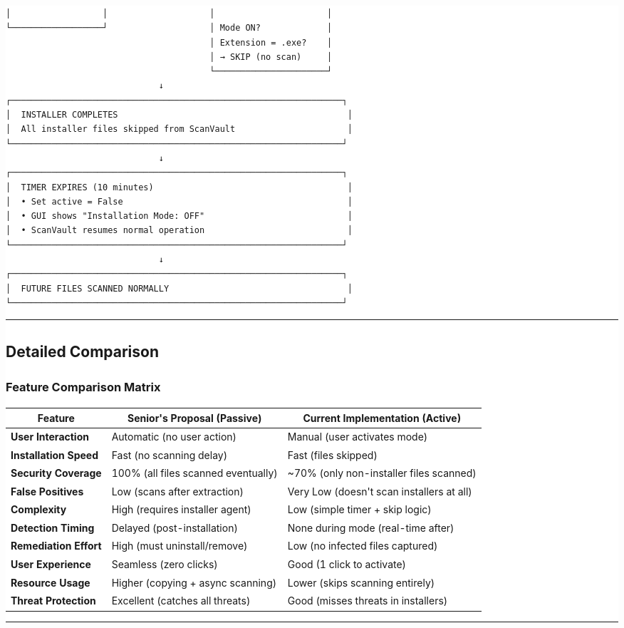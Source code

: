 ```
│                  │                    │                      │
└──────────────────┘                    │ Mode ON?             │
                                        │ Extension = .exe?    │
                                        │ → SKIP (no scan)     │
                                        └──────────────────────┘
                              ↓
┌─────────────────────────────────────────────────────────────────┐
│  INSTALLER COMPLETES                                             │
│  All installer files skipped from ScanVault                      │
└─────────────────────────────────────────────────────────────────┘
                              ↓
┌─────────────────────────────────────────────────────────────────┐
│  TIMER EXPIRES (10 minutes)                                      │
│  • Set active = False                                            │
│  • GUI shows "Installation Mode: OFF"                            │
│  • ScanVault resumes normal operation                            │
└─────────────────────────────────────────────────────────────────┘
                              ↓
┌─────────────────────────────────────────────────────────────────┐
│  FUTURE FILES SCANNED NORMALLY                                   │
└─────────────────────────────────────────────────────────────────┘
```

---

## Detailed Comparison

### Feature Comparison Matrix

| Feature | Senior's Proposal (Passive) | Current Implementation (Active) |
|---------|----------------------------|--------------------------------|
| **User Interaction** | Automatic (no user action) | Manual (user activates mode) |
| **Installation Speed** | Fast (no scanning delay) | Fast (files skipped) |
| **Security Coverage** | 100% (all files scanned eventually) | ~70% (only non-installer files scanned) |
| **False Positives** | Low (scans after extraction) | Very Low (doesn't scan installers at all) |
| **Complexity** | High (requires installer agent) | Low (simple timer + skip logic) |
| **Detection Timing** | Delayed (post-installation) | None during mode (real-time after) |
| **Remediation Effort** | High (must uninstall/remove) | Low (no infected files captured) |
| **User Experience** | Seamless (zero clicks) | Good (1 click to activate) |
| **Resource Usage** | Higher (copying + async scanning) | Lower (skips scanning entirely) |
| **Threat Protection** | Excellent (catches all threats) | Good (misses threats in installers) |

---
